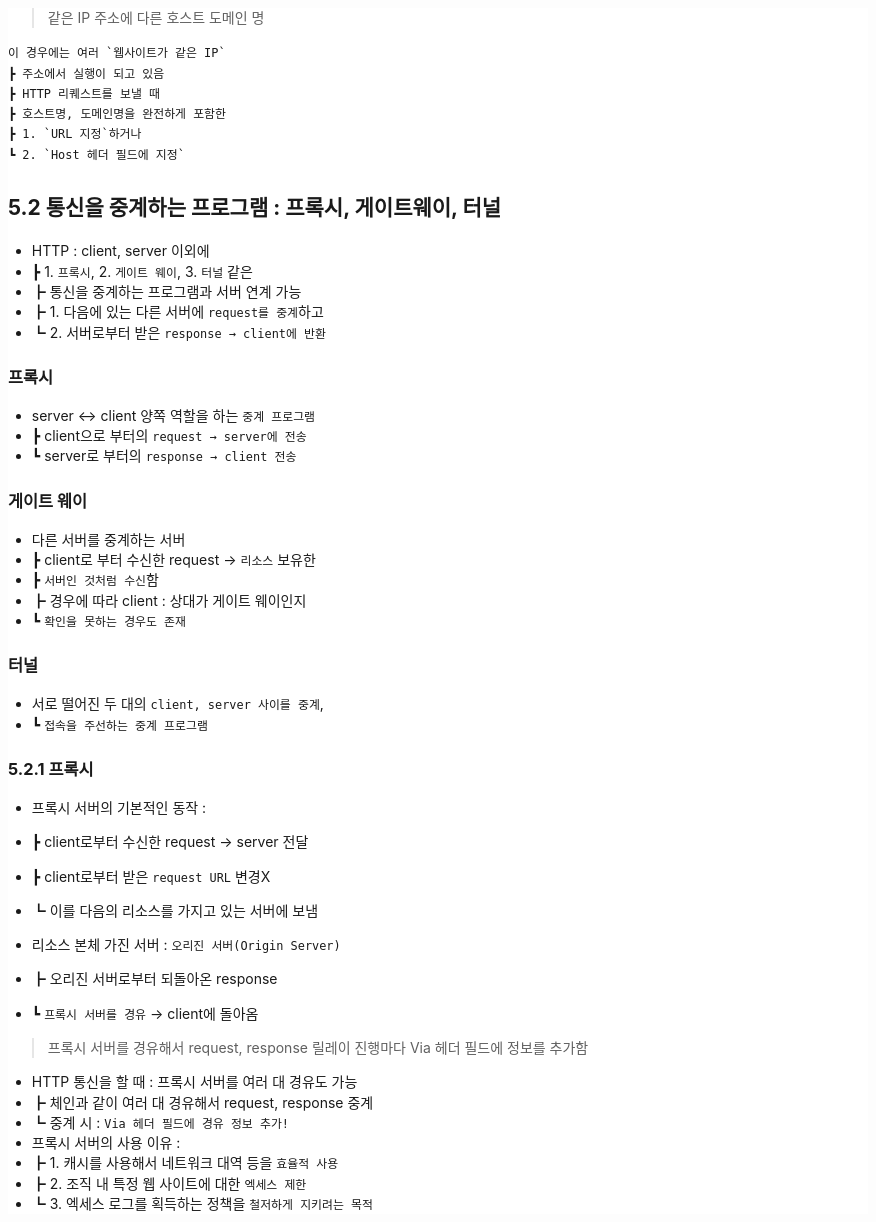 > 같은 IP 주소에 다른 호스트 도메인 명

    이 경우에는 여러 `웹사이트가 같은 IP`
    ┣ 주소에서 실행이 되고 있음
    ┣ HTTP 리퀘스트를 보낼 때
    ┣ 호스트명, 도메인명을 완전하게 포함한
    ┣ 1. `URL 지정`하거나
    ┗ 2. `Host 헤더 필드에 지정`

## 5.2 통신을 중계하는 프로그램 : 프록시, 게이트웨이, 터널

- HTTP : client, server 이외에
- ┣ 1. `프록시`, 2. `게이트 웨이`, 3. `터널` 같은
- ┣ 통신을 중계하는 프로그램과 서버 연계 가능
- ┣ 1. 다음에 있는 다른 서버에 `request를 중계`하고
- ┗ 2. 서버로부터 받은 `response → client에 반환`

### 프록시

- server <-> client 양쪽 역할을 하는 `중계 프로그램`
- ┣ client으로 부터의 `request → server에 전송`
- ┗ server로 부터의 `response → client 전송`

### 게이트 웨이

- 다른 서버를 중계하는 서버
- ┣ client로 부터 수신한 request → `리소스` 보유한
- ┣ `서버인 것처럼 수신`함
- ┣ 경우에 따라 client : 상대가 게이트 웨이인지
- ┗ `확인을 못하는 경우도 존재`

### 터널

- 서로 떨어진 두 대의 `client, server 사이를 중계`,
- ┗ `접속을 주선하는 중계 프로그램`

### 5.2.1 프록시

- 프록시 서버의 기본적인 동작 :
- ┣ client로부터 수신한 request → server 전달
- ┣ client로부터 받은 `request URL` 변경X
- ┗ 이를 다음의 리소스를 가지고 있는 서버에 보냄

- 리소스 본체 가진 서버 : `오리진 서버(Origin Server)`
- ┣ 오리진 서버로부터 되돌아온 response
- ┗ `프록시 서버를 경유` → client에 돌아옴

> 프록시 서버를 경유해서 request, response 릴레이 진행마다
> Via 헤더 필드에 정보를 추가함

- HTTP 통신을 할 때 : 프록시 서버를 여러 대 경유도 가능
- ┣ 체인과 같이 여러 대 경유해서 request, response 중계
- ┗ 중계 시 : `Via 헤더 필드에 경유 정보 추가!`
- 프록시 서버의 사용 이유 :
- ┣ 1. 캐시를 사용해서 네트워크 대역 등을 `효율적 사용`
- ┣ 2. 조직 내 특정 웹 사이트에 대한 `엑세스 제한`
- ┗ 3. 엑세스 로그를 획득하는 정책을 `철저하게 지키려는 목적`
